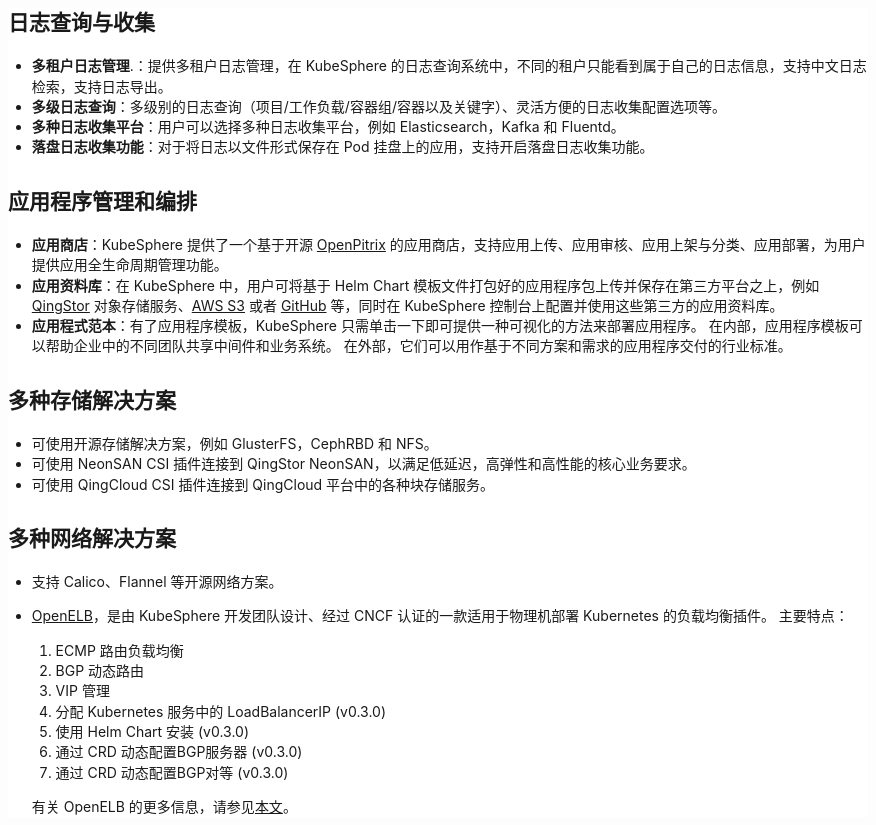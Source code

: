 ## 日志查询与收集

- **多租户日志管理**.：提供多租户日志管理，在 KubeSphere 的日志查询系统中，不同的租户只能看到属于自己的日志信息，支持中文日志检索，支持日志导出。
- **多级日志查询**：多级别的日志查询（项目/工作负载/容器组/容器以及关键字）、灵活方便的日志收集配置选项等。
- **多种日志收集平台**：用户可以选择多种日志收集平台，例如 Elasticsearch，Kafka 和 Fluentd。
- **落盘日志收集功能**：对于将日志以文件形式保存在 Pod 挂盘上的应用，支持开启落盘日志收集功能。

## 应用程序管理和编排

- **应用商店**：KubeSphere 提供了一个基于开源 [OpenPitrix](https://github.com/openpitrix/openpitrix) 的应用商店，支持应用上传、应用审核、应用上架与分类、应用部署，为用户提供应用全生命周期管理功能。
- **应用资料库**：在 KubeSphere 中，用户可将基于 Helm Chart 模板文件打包好的应用程序包上传并保存在第三方平台之上，例如 [QingStor](https://www.qingcloud.com/products/objectstorage/) 对象存储服务、[AWS S3](https://aws.amazon.com/what-is-cloud-object-storage/) 或者 [GitHub](https://github.com/) 等，同时在 KubeSphere 控制台上配置并使用这些第三方的应用资料库。
- **应用程式范本**：有了应用程序模板，KubeSphere 只需单击一下即可提供一种可视化的方法来部署应用程序。 在内部，应用程序模板可以帮助企业中的不同团队共享中间件和业务系统。 在外部，它们可以用作基于不同方案和需求的应用程序交付的行业标准。

## 多种存储解决方案

- 可使用开源存储解决方案，例如 GlusterFS，CephRBD 和 NFS。
- 可使用 NeonSAN CSI 插件连接到 QingStor NeonSAN，以满足低延迟，高弹性和高性能的核心业务要求。
- 可使用 QingCloud CSI 插件连接到 QingCloud 平台中的各种块存储服务。

## 多种网络解决方案

- 支持 Calico、Flannel 等开源网络方案。

- [OpenELB](https://github.com/whenegghitsrock/openelb)，是由 KubeSphere 开发团队设计、经过 CNCF 认证的一款适用于物理机部署 Kubernetes 的负载均衡插件。 主要特点：

  1. ECMP 路由负载均衡
  2. BGP 动态路由
  3. VIP 管理
  4. 分配 Kubernetes 服务中的 LoadBalancerIP  (v0.3.0)
  5. 使用 Helm Chart 安装 (v0.3.0)
  6. 通过 CRD 动态配置BGP服务器 (v0.3.0)
  7. 通过 CRD 动态配置BGP对等 (v0.3.0)

  有关 OpenELB 的更多信息，请参见[本文](https://docs.kubesphere-carryon.top/zh/conferences/porter/)。
